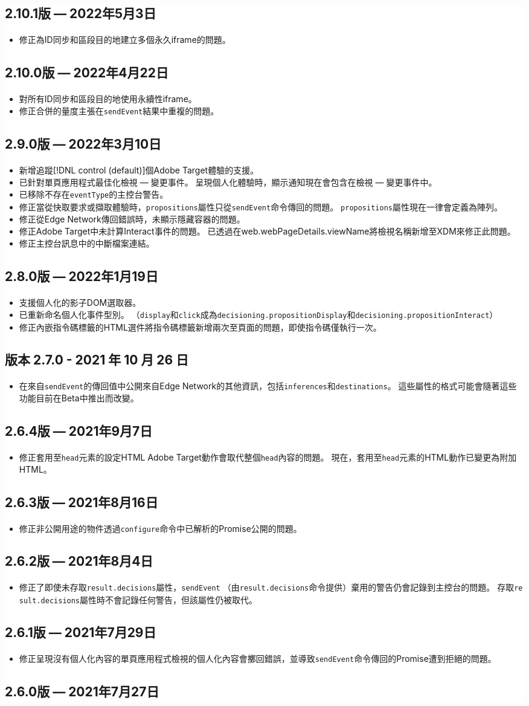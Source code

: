 ## 2.10.1版 — 2022年5月3日

- 修正為ID同步和區段目的地建立多個永久iframe的問題。

## 2.10.0版 — 2022年4月22日

- 對所有ID同步和區段目的地使用永續性iframe。
- 修正合併的量度主張在`sendEvent`結果中重複的問題。

## 2.9.0版 — 2022年3月10日

- 新增追蹤[!DNL control (default)]個Adobe Target體驗的支援。
- 已針對單頁應用程式最佳化檢視 — 變更事件。 呈現個人化體驗時，顯示通知現在會包含在檢視 — 變更事件中。
- 已移除不存在`eventType`的主控台警告。
- 修正當從快取要求或擷取體驗時，`propositions`屬性只從`sendEvent`命令傳回的問題。 `propositions`屬性現在一律會定義為陣列。
- 修正從Edge Network傳回錯誤時，未顯示隱藏容器的問題。
- 修正Adobe Target中未計算Interact事件的問題。 已透過在web.webPageDetails.viewName將檢視名稱新增至XDM來修正此問題。
- 修正主控台訊息中的中斷檔案連結。

## 2.8.0版 — 2022年1月19日

- 支援個人化的影子DOM選取器。
- 已重新命名個人化事件型別。 （`display`和`click`成為`decisioning.propositionDisplay`和`decisioning.propositionInteract`）
- 修正內嵌指令碼標籤的HTML選件將指令碼標籤新增兩次至頁面的問題，即使指令碼僅執行一次。

## 版本 2.7.0 - 2021 年 10 月 26 日

- 在來自`sendEvent`的傳回值中公開來自Edge Network的其他資訊，包括`inferences`和`destinations`。 這些屬性的格式可能會隨著這些功能目前在Beta中推出而改變。

## 2.6.4版 — 2021年9月7日

- 修正套用至`head`元素的設定HTML Adobe Target動作會取代整個`head`內容的問題。 現在，套用至`head`元素的HTML動作已變更為附加HTML。

## 2.6.3版 — 2021年8月16日

- 修正非公開用途的物件透過`configure`命令中已解析的Promise公開的問題。

## 2.6.2版 — 2021年8月4日

- 修正了即使未存取`result.decisions`屬性，`sendEvent` （由`result.decisions`命令提供）棄用的警告仍會記錄到主控台的問題。 存取`result.decisions`屬性時不會記錄任何警告，但該屬性仍被取代。

## 2.6.1版 — 2021年7月29日

- 修正呈現沒有個人化內容的單頁應用程式檢視的個人化內容會擲回錯誤，並導致`sendEvent`命令傳回的Promise遭到拒絕的問題。

## 2.6.0版 — 2021年7月27日

